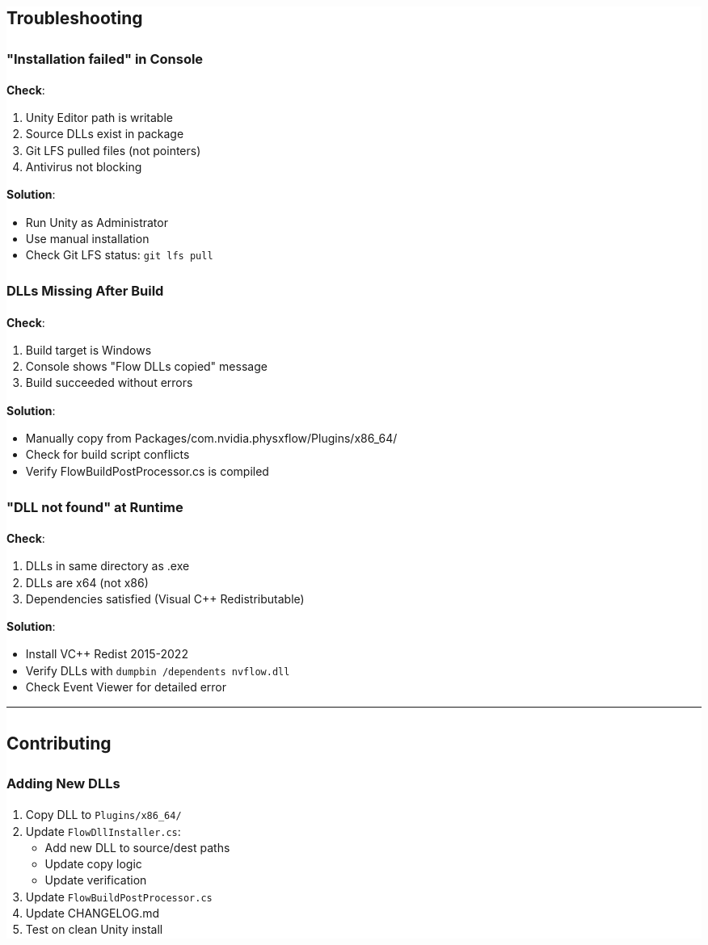 ## Troubleshooting

### "Installation failed" in Console

**Check**:
1. Unity Editor path is writable
2. Source DLLs exist in package
3. Git LFS pulled files (not pointers)
4. Antivirus not blocking

**Solution**:
- Run Unity as Administrator
- Use manual installation
- Check Git LFS status: `git lfs pull`

### DLLs Missing After Build

**Check**:
1. Build target is Windows
2. Console shows "Flow DLLs copied" message
3. Build succeeded without errors

**Solution**:
- Manually copy from Packages/com.nvidia.physxflow/Plugins/x86_64/
- Check for build script conflicts
- Verify FlowBuildPostProcessor.cs is compiled

### "DLL not found" at Runtime

**Check**:
1. DLLs in same directory as .exe
2. DLLs are x64 (not x86)
3. Dependencies satisfied (Visual C++ Redistributable)

**Solution**:
- Install VC++ Redist 2015-2022
- Verify DLLs with `dumpbin /dependents nvflow.dll`
- Check Event Viewer for detailed error

---

## Contributing

### Adding New DLLs

1. Copy DLL to `Plugins/x86_64/`
2. Update `FlowDllInstaller.cs`:
   - Add new DLL to source/dest paths
   - Update copy logic
   - Update verification
3. Update `FlowBuildPostProcessor.cs`
4. Update CHANGELOG.md
5. Test on clean Unity install
